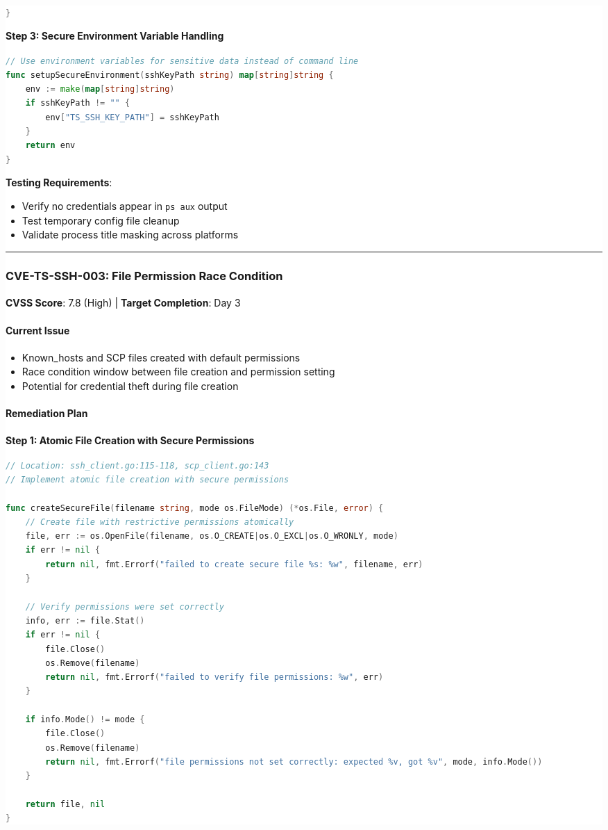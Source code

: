 ```go
}
```

**Step 3: Secure Environment Variable Handling**
```go
// Use environment variables for sensitive data instead of command line
func setupSecureEnvironment(sshKeyPath string) map[string]string {
    env := make(map[string]string)
    if sshKeyPath != "" {
        env["TS_SSH_KEY_PATH"] = sshKeyPath
    }
    return env
}
```

**Testing Requirements**:
- Verify no credentials appear in `ps aux` output
- Test temporary config file cleanup
- Validate process title masking across platforms

---

### **CVE-TS-SSH-003: File Permission Race Condition**
**CVSS Score**: 7.8 (High) | **Target Completion**: Day 3

#### **Current Issue**
- Known_hosts and SCP files created with default permissions
- Race condition window between file creation and permission setting
- Potential for credential theft during file creation

#### **Remediation Plan**

**Step 1: Atomic File Creation with Secure Permissions**
```go
// Location: ssh_client.go:115-118, scp_client.go:143
// Implement atomic file creation with secure permissions

func createSecureFile(filename string, mode os.FileMode) (*os.File, error) {
    // Create file with restrictive permissions atomically
    file, err := os.OpenFile(filename, os.O_CREATE|os.O_EXCL|os.O_WRONLY, mode)
    if err != nil {
        return nil, fmt.Errorf("failed to create secure file %s: %w", filename, err)
    }
    
    // Verify permissions were set correctly
    info, err := file.Stat()
    if err != nil {
        file.Close()
        os.Remove(filename)
        return nil, fmt.Errorf("failed to verify file permissions: %w", err)
    }
    
    if info.Mode() != mode {
        file.Close()
        os.Remove(filename)
        return nil, fmt.Errorf("file permissions not set correctly: expected %v, got %v", mode, info.Mode())
    }
    
    return file, nil
}
```
